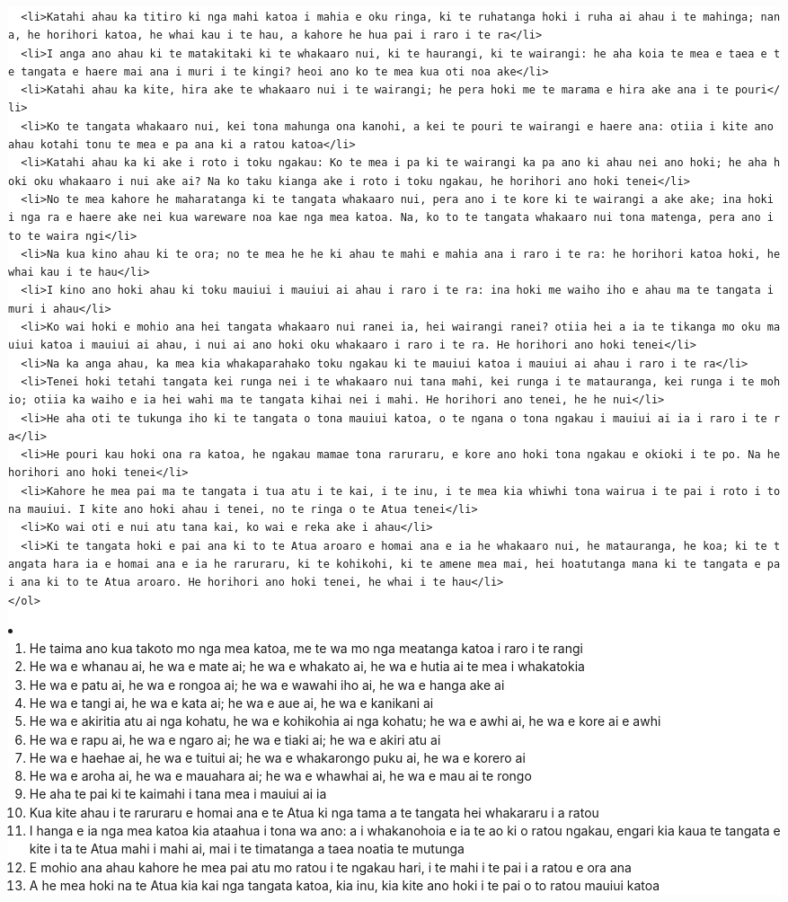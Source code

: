       <li>Katahi ahau ka titiro ki nga mahi katoa i mahia e oku ringa, ki te ruhatanga hoki i ruha ai ahau i te mahinga; nana, he horihori katoa, he whai kau i te hau, a kahore he hua pai i raro i te ra</li>
      <li>I anga ano ahau ki te matakitaki ki te whakaaro nui, ki te haurangi, ki te wairangi: he aha koia te mea e taea e te tangata e haere mai ana i muri i te kingi? heoi ano ko te mea kua oti noa ake</li>
      <li>Katahi ahau ka kite, hira ake te whakaaro nui i te wairangi; he pera hoki me te marama e hira ake ana i te pouri</li>
      <li>Ko te tangata whakaaro nui, kei tona mahunga ona kanohi, a kei te pouri te wairangi e haere ana: otiia i kite ano ahau kotahi tonu te mea e pa ana ki a ratou katoa</li>
      <li>Katahi ahau ka ki ake i roto i toku ngakau: Ko te mea i pa ki te wairangi ka pa ano ki ahau nei ano hoki; he aha hoki oku whakaaro i nui ake ai? Na ko taku kianga ake i roto i toku ngakau, he horihori ano hoki tenei</li>
      <li>No te mea kahore he maharatanga ki te tangata whakaaro nui, pera ano i te kore ki te wairangi a ake ake; ina hoki i nga ra e haere ake nei kua wareware noa kae nga mea katoa. Na, ko to te tangata whakaaro nui tona matenga, pera ano i to te waira ngi</li>
      <li>Na kua kino ahau ki te ora; no te mea he he ki ahau te mahi e mahia ana i raro i te ra: he horihori katoa hoki, he whai kau i te hau</li>
      <li>I kino ano hoki ahau ki toku mauiui i mauiui ai ahau i raro i te ra: ina hoki me waiho iho e ahau ma te tangata i muri i ahau</li>
      <li>Ko wai hoki e mohio ana hei tangata whakaaro nui ranei ia, hei wairangi ranei? otiia hei a ia te tikanga mo oku mauiui katoa i mauiui ai ahau, i nui ai ano hoki oku whakaaro i raro i te ra. He horihori ano hoki tenei</li>
      <li>Na ka anga ahau, ka mea kia whakaparahako toku ngakau ki te mauiui katoa i mauiui ai ahau i raro i te ra</li>
      <li>Tenei hoki tetahi tangata kei runga nei i te whakaaro nui tana mahi, kei runga i te matauranga, kei runga i te mohio; otiia ka waiho e ia hei wahi ma te tangata kihai nei i mahi. He horihori ano tenei, he he nui</li>
      <li>He aha oti te tukunga iho ki te tangata o tona mauiui katoa, o te ngana o tona ngakau i mauiui ai ia i raro i te ra</li>
      <li>He pouri kau hoki ona ra katoa, he ngakau mamae tona raruraru, e kore ano hoki tona ngakau e okioki i te po. Na he horihori ano hoki tenei</li>
      <li>Kahore he mea pai ma te tangata i tua atu i te kai, i te inu, i te mea kia whiwhi tona wairua i te pai i roto i tona mauiui. I kite ano hoki ahau i tenei, no te ringa o te Atua tenei</li>
      <li>Ko wai oti e nui atu tana kai, ko wai e reka ake i ahau</li>
      <li>Ki te tangata hoki e pai ana ki to te Atua aroaro e homai ana e ia he whakaaro nui, he matauranga, he koa; ki te tangata hara ia e homai ana e ia he raruraru, ki te kohikohi, ki te amene mea mai, hei hoatutanga mana ki te tangata e pai ana ki to te Atua aroaro. He horihori ano hoki tenei, he whai i te hau</li>
    </ol>
  </li>
  <li>
    <ol>
      <li>He taima ano kua takoto mo nga mea katoa, me te wa mo nga meatanga katoa i raro i te rangi</li>
      <li>He wa e whanau ai, he wa e mate ai; he wa e whakato ai, he wa e hutia ai te mea i whakatokia</li>
      <li>He wa e patu ai, he wa e rongoa ai; he wa e wawahi iho ai, he wa e hanga ake ai</li>
      <li>He wa e tangi ai, he wa e kata ai; he wa e aue ai, he wa e kanikani ai</li>
      <li>He wa e akiritia atu ai nga kohatu, he wa e kohikohia ai nga kohatu; he wa e awhi ai, he wa e kore ai e awhi</li>
      <li>He wa e rapu ai, he wa e ngaro ai; he wa e tiaki ai; he wa e akiri atu ai</li>
      <li>He wa e haehae ai, he wa e tuitui ai; he wa e whakarongo puku ai, he wa e korero ai</li>
      <li>He wa e aroha ai, he wa e mauahara ai; he wa e whawhai ai, he wa e mau ai te rongo</li>
      <li>He aha te pai ki te kaimahi i tana mea i mauiui ai ia</li>
      <li>Kua kite ahau i te raruraru e homai ana e te Atua ki nga tama a te tangata hei whakararu i a ratou</li>
      <li>I hanga e ia nga mea katoa kia ataahua i tona wa ano: a i whakanohoia e ia te ao ki o ratou ngakau, engari kia kaua te tangata e kite i ta te Atua mahi i mahi ai, mai i te timatanga a taea noatia te mutunga</li>
      <li>E mohio ana ahau kahore he mea pai atu mo ratou i te ngakau hari, i te mahi i te pai i a ratou e ora ana</li>
      <li>A he mea hoki na te Atua kia kai nga tangata katoa, kia inu, kia kite ano hoki i te pai o to ratou mauiui katoa</li>